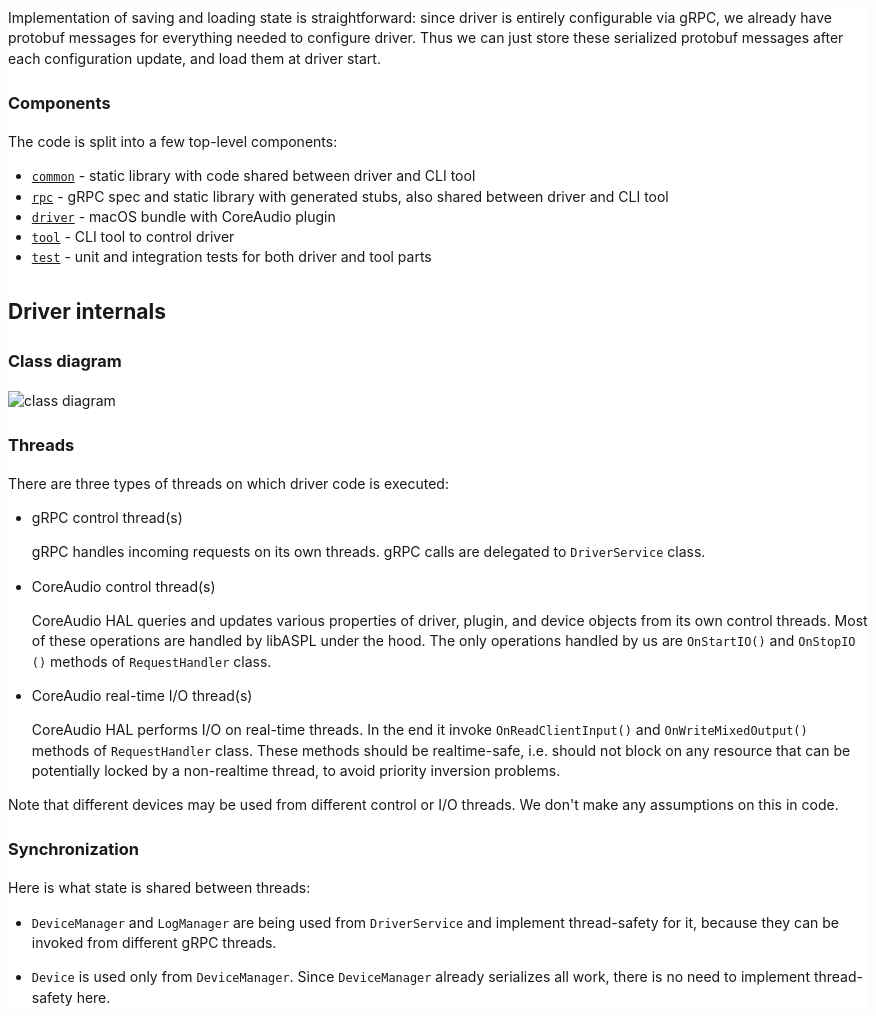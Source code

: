 Implementation of saving and loading state is straightforward: since driver is entirely configurable via gRPC, we already have protobuf messages for everything needed to configure driver. Thus we can just store these serialized protobuf messages after each configuration update, and load them at driver start.

### Components

The code is split into a few top-level components:

* [`common`](common) - static library with code shared between driver and CLI tool
* [`rpc`](rpc) - gRPC spec and static library with generated stubs, also shared between driver and CLI tool
* [`driver`](driver) - macOS bundle with CoreAudio plugin
* [`tool`](tool) - CLI tool to control driver
* [`test`](test) - unit and integration tests for both driver and tool parts

## Driver internals

### Class diagram

![class diagram](docs/classes.svg)

### Threads

There are three types of threads on which driver code is executed:

* gRPC control thread(s)

    gRPC handles incoming requests on its own threads. gRPC calls are delegated to `DriverService` class.

* CoreAudio control thread(s)

    CoreAudio HAL queries and updates various properties of driver, plugin, and device objects from its own control threads. Most of these operations are handled by libASPL under the hood. The only operations handled by us are `OnStartIO()` and `OnStopIO()` methods of `RequestHandler` class.

* CoreAudio real-time I/O thread(s)

    CoreAudio HAL performs I/O on real-time threads. In the end it invoke `OnReadClientInput()` and `OnWriteMixedOutput()` methods of `RequestHandler` class. These methods should be realtime-safe, i.e. should not block on any resource that can be potentially locked by a non-realtime thread, to avoid priority inversion problems.

Note that different devices may be used from different control or I/O threads. We don't make any assumptions on this in code.

### Synchronization

Here is what state is shared between threads:

* `DeviceManager` and `LogManager` are being used from `DriverService` and implement thread-safety for it, because they can be invoked from different gRPC threads.

* `Device` is used only from `DeviceManager`. Since `DeviceManager` already serializes all work, there is no need to implement thread-safety here.
